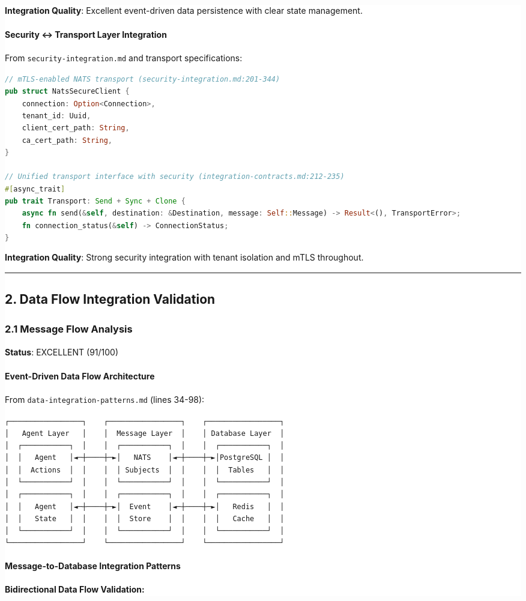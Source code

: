 **Integration Quality**: Excellent event-driven data persistence with clear state management.

#### Security ↔ Transport Layer Integration  
From `security-integration.md` and transport specifications:

```rust
// mTLS-enabled NATS transport (security-integration.md:201-344)
pub struct NatsSecureClient {
    connection: Option<Connection>,
    tenant_id: Uuid,
    client_cert_path: String,
    ca_cert_path: String,
}

// Unified transport interface with security (integration-contracts.md:212-235)
#[async_trait]
pub trait Transport: Send + Sync + Clone {
    async fn send(&self, destination: &Destination, message: Self::Message) -> Result<(), TransportError>;
    fn connection_status(&self) -> ConnectionStatus;
}
```

**Integration Quality**: Strong security integration with tenant isolation and mTLS throughout.

---

## 2. Data Flow Integration Validation

### 2.1 Message Flow Analysis

**Status**: EXCELLENT (91/100)

#### Event-Driven Data Flow Architecture
From `data-integration-patterns.md` (lines 34-98):

```
┌─────────────────┐    ┌─────────────────┐    ┌─────────────────┐
│   Agent Layer   │    │  Message Layer  │    │ Database Layer  │
│  ┌───────────┐  │    │  ┌───────────┐  │    │  ┌───────────┐  │
│  │   Agent   │◄─┼────┼─►│   NATS    │◄─┼────┼─►│PostgreSQL │  │
│  │  Actions  │  │    │  │ Subjects  │  │    │  │  Tables   │  │
│  └───────────┘  │    │  └───────────┘  │    │  └───────────┘  │
│  ┌───────────┐  │    │  ┌───────────┐  │    │  ┌───────────┐  │
│  │   Agent   │◄─┼────┼─►│  Event    │◄─┼────┼─►│   Redis   │  │
│  │   State   │  │    │  │  Store    │  │    │  │   Cache   │  │
│  └───────────┘  │    │  └───────────┘  │    │  └───────────┘  │
└─────────────────┘    └─────────────────┘    └─────────────────┘
```

#### Message-to-Database Integration Patterns

**Bidirectional Data Flow Validation:**

